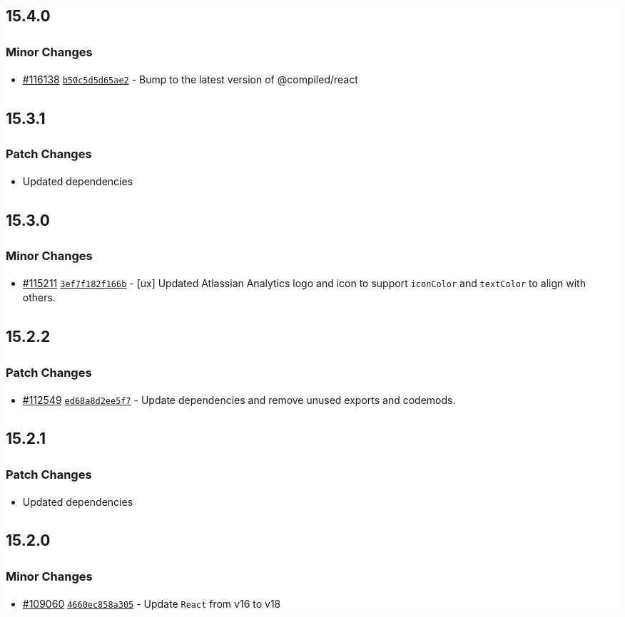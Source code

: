 ## 15.4.0

### Minor Changes

- [#116138](https://stash.atlassian.com/projects/CONFCLOUD/repos/confluence-frontend/pull-requests/116138)
  [`b50c5d5d65ae2`](https://stash.atlassian.com/projects/CONFCLOUD/repos/confluence-frontend/commits/b50c5d5d65ae2) -
  Bump to the latest version of @compiled/react

## 15.3.1

### Patch Changes

- Updated dependencies

## 15.3.0

### Minor Changes

- [#115211](https://stash.atlassian.com/projects/CONFCLOUD/repos/confluence-frontend/pull-requests/115211)
  [`3ef7f182f166b`](https://stash.atlassian.com/projects/CONFCLOUD/repos/confluence-frontend/commits/3ef7f182f166b) -
  [ux] Updated Atlassian Analytics logo and icon to support `iconColor` and `textColor` to align
  with others.

## 15.2.2

### Patch Changes

- [#112549](https://stash.atlassian.com/projects/CONFCLOUD/repos/confluence-frontend/pull-requests/112549)
  [`ed68a8d2ee5f7`](https://stash.atlassian.com/projects/CONFCLOUD/repos/confluence-frontend/commits/ed68a8d2ee5f7) -
  Update dependencies and remove unused exports and codemods.

## 15.2.1

### Patch Changes

- Updated dependencies

## 15.2.0

### Minor Changes

- [#109060](https://stash.atlassian.com/projects/CONFCLOUD/repos/confluence-frontend/pull-requests/109060)
  [`4660ec858a305`](https://stash.atlassian.com/projects/CONFCLOUD/repos/confluence-frontend/commits/4660ec858a305) -
  Update `React` from v16 to v18
